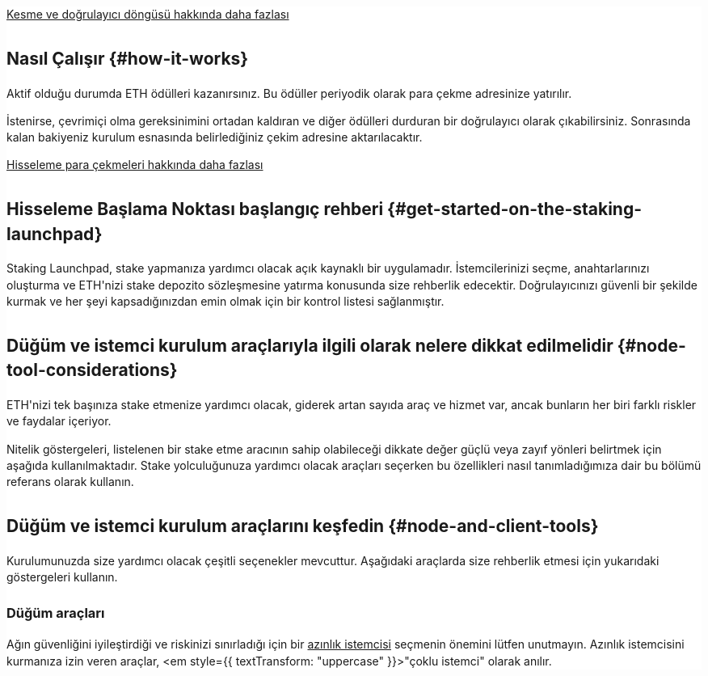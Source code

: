 <a href="https://medium.com/prysmatic-labs/eth2-slashing-prevention-tips-f6faa5025f50/">Kesme ve doğrulayıcı döngüsü hakkında daha fazlası </a>
</ExpandableCard>
</InfoGrid>

<StakingComparison page="solo" />

## Nasıl Çalışır \{#how-it-works}

<StakingHowSoloWorks />

Aktif olduğu durumda ETH ödülleri kazanırsınız. Bu ödüller periyodik olarak para çekme adresinize yatırılır.

İstenirse, çevrimiçi olma gereksinimini ortadan kaldıran ve diğer ödülleri durduran bir doğrulayıcı olarak çıkabilirsiniz. Sonrasında kalan bakiyeniz kurulum esnasında belirlediğiniz çekim adresine aktarılacaktır.

[Hisseleme para çekmeleri hakkında daha fazlası](/staking/withdrawals/)

## Hisseleme Başlama Noktası başlangıç rehberi \{#get-started-on-the-staking-launchpad}

Staking Launchpad, stake yapmanıza yardımcı olacak açık kaynaklı bir uygulamadır. İstemcilerinizi seçme, anahtarlarınızı oluşturma ve ETH'nizi stake depozito sözleşmesine yatırma konusunda size rehberlik edecektir. Doğrulayıcınızı güvenli bir şekilde kurmak ve her şeyi kapsadığınızdan emin olmak için bir kontrol listesi sağlanmıştır.

<StakingLaunchpadWidget />

## Düğüm ve istemci kurulum araçlarıyla ilgili olarak nelere dikkat edilmelidir \{#node-tool-considerations}

ETH'nizi tek başınıza stake etmenize yardımcı olacak, giderek artan sayıda araç ve hizmet var, ancak bunların her biri farklı riskler ve faydalar içeriyor.

Nitelik göstergeleri, listelenen bir stake etme aracının sahip olabileceği dikkate değer güçlü veya zayıf yönleri belirtmek için aşağıda kullanılmaktadır. Stake yolculuğunuza yardımcı olacak araçları seçerken bu özellikleri nasıl tanımladığımıza dair bu bölümü referans olarak kullanın.

<StakingConsiderations page="solo" />

## Düğüm ve istemci kurulum araçlarını keşfedin \{#node-and-client-tools}

Kurulumunuzda size yardımcı olacak çeşitli seçenekler mevcuttur. Aşağıdaki araçlarda size rehberlik etmesi için yukarıdaki göstergeleri kullanın.

<ProductDisclaimer />

### Düğüm araçları

<StakingProductsCardGrid category="nodeTools" />

Ağın güvenliğini iyileştirdiği ve riskinizi sınırladığı için bir [azınlık istemcisi](/developers/docs/nodes-and-clients/client-diversity/) seçmenin önemini lütfen unutmayın. Azınlık istemcisini kurmanıza izin veren araçlar, <em style={{ textTransform: "uppercase" }}>"çoklu istemci"</em> olarak anılır.
